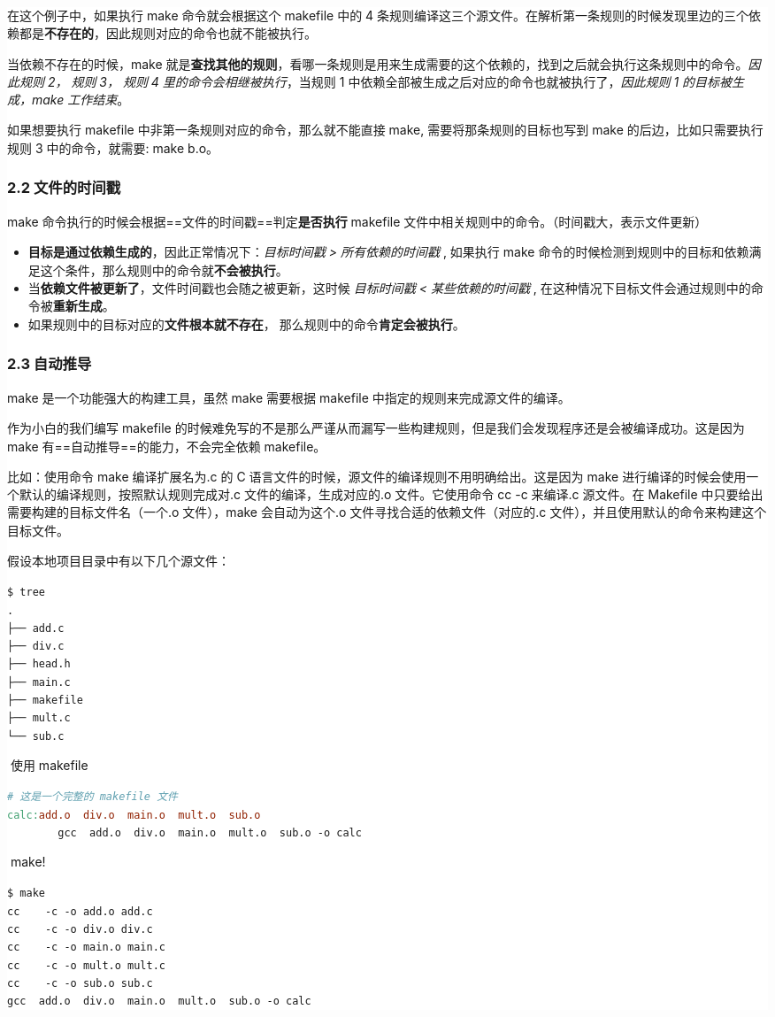 在这个例子中，如果执行 make 命令就会根据这个 makefile 中的 4 条规则编译这三个源文件。在解析第一条规则的时候发现里边的三个依赖都是**不存在的**，因此规则对应的命令也就不能被执行。

当依赖不存在的时候，make 就是**查找其他的规则**，看哪一条规则是用来生成需要的这个依赖的，找到之后就会执行这条规则中的命令。*因此规则 2， 规则 3， 规则 4 里的命令会相继被执行*，当规则 1 中依赖全部被生成之后对应的命令也就被执行了，*因此规则 1 的目标被生成，make 工作结束*。

如果想要执行 makefile 中非第一条规则对应的命令，那么就不能直接 make, 需要将那条规则的目标也写到 make 的后边，比如只需要执行规则 3 中的命令，就需要: make b.o。



### 2.2 文件的时间戳

make 命令执行的时候会根据==文件的时间戳==判定**是否执行** makefile 文件中相关规则中的命令。（时间戳大，表示文件更新）

- **目标是通过依赖生成的**，因此正常情况下：*目标时间戳 > 所有依赖的时间戳* , 如果执行 make 命令的时候检测到规则中的目标和依赖满足这个条件，那么规则中的命令就**不会被执行**。
- 当**依赖文件被更新了**，文件时间戳也会随之被更新，这时候 *目标时间戳 < 某些依赖的时间戳* , 在这种情况下目标文件会通过规则中的命令被**重新生成**。
- 如果规则中的目标对应的**文件根本就不存在**， 那么规则中的命令**肯定会被执行**。



### 2.3 自动推导

make 是一个功能强大的构建工具，虽然 make 需要根据 makefile 中指定的规则来完成源文件的编译。

作为小白的我们编写 makefile 的时候难免写的不是那么严谨从而漏写一些构建规则，但是我们会发现程序还是会被编译成功。这是因为 make 有==自动推导==的能力，不会完全依赖 makefile。

比如：使用命令 make 编译扩展名为.c 的 C 语言文件的时候，源文件的编译规则不用明确给出。这是因为 make 进行编译的时候会使用一个默认的编译规则，按照默认规则完成对.c 文件的编译，生成对应的.o 文件。它使用命令 cc -c 来编译.c 源文件。在 Makefile 中只要给出需要构建的目标文件名（一个.o 文件），make 会自动为这个.o 文件寻找合适的依赖文件（对应的.c 文件），并且使用默认的命令来构建这个目标文件。

假设本地项目目录中有以下几个源文件：

````shell
$ tree
.
├── add.c
├── div.c
├── head.h
├── main.c
├── makefile
├── mult.c
└── sub.c
````

​	使用 makefile

````makefile
# 这是一个完整的 makefile 文件
calc:add.o  div.o  main.o  mult.o  sub.o
        gcc  add.o  div.o  main.o  mult.o  sub.o -o calc
````

​	make!

````shell
$ make
cc    -c -o add.o add.c
cc    -c -o div.o div.c
cc    -c -o main.o main.c
cc    -c -o mult.o mult.c
cc    -c -o sub.o sub.c
gcc  add.o  div.o  main.o  mult.o  sub.o -o calc
````
